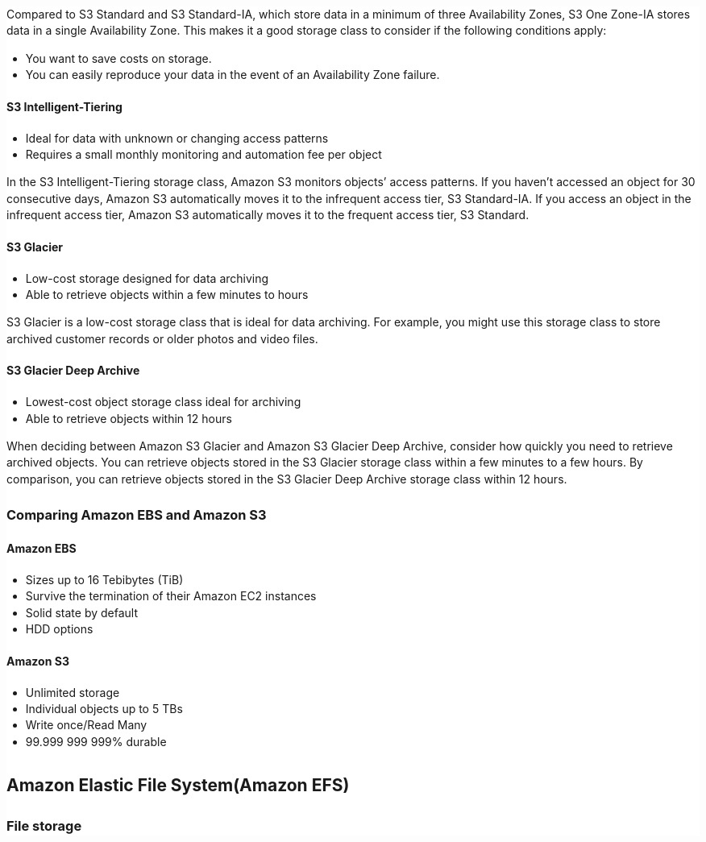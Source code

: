 Compared to S3 Standard and S3 Standard-IA, which store data in a minimum of three Availability Zones, S3 One Zone-IA stores data in a single Availability Zone. This makes it a good storage class to consider if the following conditions apply:

- You want to save costs on storage.
- You can easily reproduce your data in the event of an Availability Zone failure.

#### S3 Intelligent-Tiering

- Ideal for data with unknown or changing access patterns
- Requires a small monthly monitoring and automation fee per object

In the S3 Intelligent-Tiering storage class, Amazon S3 monitors objects’ access patterns. If you haven’t accessed an object for 30 consecutive days, Amazon S3 automatically moves it to the infrequent access tier, S3 Standard-IA. If you access an object in the infrequent access tier, Amazon S3 automatically moves it to the frequent access tier, S3 Standard.

#### S3 Glacier

- Low-cost storage designed for data archiving
- Able to retrieve objects within a few minutes to hours

S3 Glacier is a low-cost storage class that is ideal for data archiving. For example, you might use this storage class to store archived customer records or older photos and video files.

#### S3 Glacier Deep Archive

- Lowest-cost object storage class ideal for archiving
- Able to retrieve objects within 12 hours

When deciding between Amazon S3 Glacier and Amazon S3 Glacier Deep Archive, consider how quickly you need to retrieve archived objects. You can retrieve objects stored in the S3 Glacier storage class within a few minutes to a few hours. By comparison, you can retrieve objects stored in the S3 Glacier Deep Archive storage class within 12 hours.

### Comparing Amazon EBS and Amazon S3

#### Amazon EBS

- Sizes up to 16 Tebibytes (TiB)
- Survive the termination of their Amazon EC2 instances
- Solid state by default
- HDD options

#### Amazon S3

- Unlimited storage
- Individual objects up to 5 TBs
- Write once/Read Many
- 99.999 999 999% durable

## Amazon Elastic File System(Amazon EFS)

### File storage
